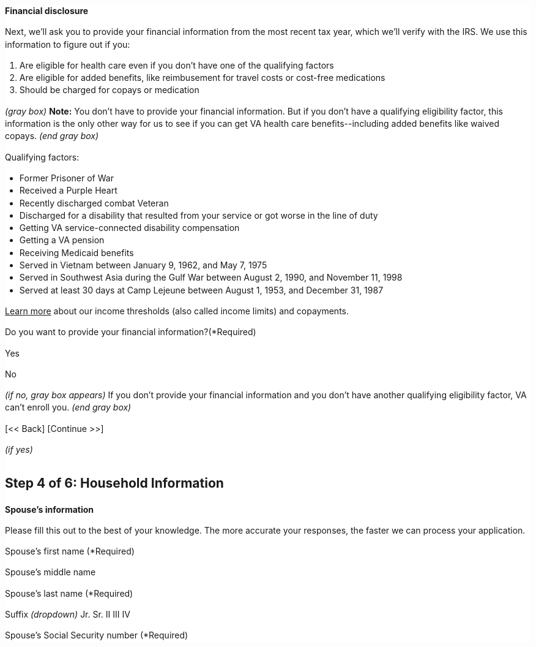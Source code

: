 **Financial disclosure**

Next, we’ll ask you to provide your financial information from the most recent tax year, which we’ll verify with the IRS. We use this information to figure out if you:

1. Are eligible for health care even if you don’t have one of the qualifying factors
2. Are eligible for added benefits, like reimbusement for travel costs or cost-free medications
3. Should be charged for copays or medication

_(gray box)_  **Note:** You don’t have to provide your financial information. But if you don’t have a qualifying eligibility factor, this information is the only other way for us to see if you can get VA health care benefits--including added benefits like waived copays. _(end gray box)_

Qualifying factors:

- Former Prisoner of War
- Received a Purple Heart
- Recently discharged combat Veteran
- Discharged for a disability that resulted from your service or got worse in the line of duty
- Getting VA service-connected disability compensation
- Getting a VA pension
- Receiving Medicaid benefits
- Served in Vietnam between January 9, 1962, and May 7, 1975
- Served in Southwest Asia during the Gulf War between August 2, 1990, and November 11, 1998
- Served at least 30 days at Camp Lejeune between August 1, 1953, and December 31, 1987

[Learn more](https://www.va.gov/healthbenefits/apps/explorer/AnnualIncomeLimits/HealthBenefits?_ga=2.33134654.1615093133.1624289581-860138168.1616615986) about our income thresholds (also called income limits) and copayments.

Do you want to provide your financial information?(*Required)

Yes

No

_(if no, gray box appears)_ If you don’t provide your financial information and you don’t have another qualifying eligibility factor, VA can’t enroll you. _(end gray box)_

[<< Back] [Continue >>]

_(if yes)_

## Step 4 of 6: Household Information

**Spouse’s information**

Please fill this out to the best of your knowledge. The more accurate your responses, the faster we can process your application.

Spouse’s first name (*Required)

Spouse’s middle name

Spouse’s last name (*Required)

Suffix  _(dropdown)_ Jr. Sr. II III IV

Spouse’s Social Security number (*Required)
